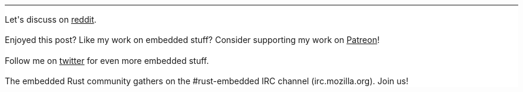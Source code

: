[Iban Eguia]: https://github.com/Razican
[Aaron Turon]: https://github.com/aturon
[Geoff Cant]: https://github.com/archaelus
[Harrison Chin]: http://www.harrisonchin.com/
[Brandon Edens]: https://github.com/brandonedens
[whitequark]: https://github.com/whitequark
[James Munns]: https://jamesmunns.com/
[Fredrik Lundström]: https://github.com/flundstrom2
[Kjetil Kjeka]: https://github.com/kjetilkjeka

[Alexander Payne]: https://myrrlyn.net/
[Dietrich Ayala]: https://metafluff.com/
[Kenneth Keiter]: http://kenkeiter.com/
[Hadrien Grasland]: https://github.com/HadrienG2
[vitiral]: https://github.com/vitiral

---

Let's discuss on [reddit].

[reddit]: https://www.reddit.com/r/rust/comments/7yn7k1/eir_weekly_driver_1_2_l3gd20_lsm303dlhc_and/

Enjoyed this post? Like my work on embedded stuff? Consider supporting my work
on [Patreon]!

[Patreon]: https://www.patreon.com/japaric

Follow me on [twitter] for even more embedded stuff.

[twitter]: https://twitter.com/japaricious

The embedded Rust community gathers on the #rust-embedded IRC channel
(irc.mozilla.org). Join us!


[weekly driver]: /brave-new-io/#making-more-batteries
[drivers]: https://github.com/japaric/embedded-hal#drivers
[implementations]: https://github.com/japaric/embedded-hal#implementations
[`embedded-hal`]: https://crates.io/crates/embedded-hal
[`l3gd20`]: https://crates.io/crates/l3gd20
[`lsm303dlhc`]: https://crates.io/crates/lsm303dlhc
[STM32F3DISCOVERY]: http://www.st.com/en/evaluation-tools/stm32f3discovery.html
[L3GD20]: http://www.st.com/en/mems-and-sensors/l3gd20.html
[LSM303DLHC]: http://www.st.com/en/mems-and-sensors/lsm303dlhc.html
[I suppose]: https://mobile.twitter.com/TerribleMaps/status/964950464608571393
[proper solution]: https://www.nxp.com/docs/en/application-note/AN4246.pdf
[simplified solution]: https://github.com/kriswiner/MPU6050/wiki/Simple-and-Effective-Magnetometer-Calibration
[internal report]: http://x-io.co.uk/res/doc/madgwick_internal_report.pdf
[paper]: http://ieeexplore.ieee.org/document/5975346
[`madgwick`]: https://crates.io/crates/madgwick
[here]: https://github.com/japaric/f3/tree/v0.5.3/viz
[`kiss3d`]: https://crates.io/crates/kiss3d
[Python script]: https://github.com/japaric/f3/blob/v0.5.3/plot.py
[`madgwick`]: https://docs.rs/f3/0.5.3/f3/examples/_14_madgwick/index.html
[`f3`]: https://crates.io/crates/f3
[`log-sensors`]: https://docs.rs/f3/0.5.3/f3/examples/_13_log_sensors/index.html